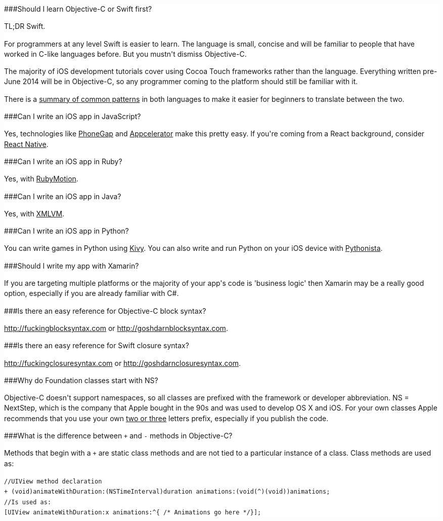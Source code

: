 ###Should I learn Objective-C or Swift first?

TL;DR Swift.

For programmers at any level Swift is easier to learn. The language is small, concise and will be familiar to people that have worked in C-like languages before. But you mustn't dismiss Objective-C.

The majority of iOS development tutorials cover using Cocoa Touch frameworks rather than the language. Everything written pre-June 2014 will be in Objective-C, so any programmer coming to the platform should still be familiar with it.

There is a [summary of common patterns](https://github.com/programmingthomas/equivalent) in both languages to make it easier for beginners to translate between the two.

###Can I write an iOS app in JavaScript?

Yes, technologies like [PhoneGap](http://phonegap.com) and [Appcelerator](http://www.appcelerator.com/titanium/) make this pretty easy. If you're coming from a React background, consider [React Native](https://facebook.github.io/react-native/).

###Can I write an iOS app in Ruby?

Yes, with [RubyMotion](http://www.rubymotion.com).

###Can I write an iOS app in Java?

Yes, with [XMLVM](http://www.xmlvm.org/iphone/).

###Can I write an iOS app in Python?

You can write games in Python using [Kivy](http://kivy.org/#home). You can also write and run Python on your iOS device with [Pythonista](http://omz-software.com/pythonista/).

###Should I write my app with Xamarin?

If you are targeting multiple platforms or the majority of your app's code is 'business logic' then Xamarin may be a really good option, especially if you are already familiar with C#.

###Is there an easy reference for Objective-C block syntax?

<http://fuckingblocksyntax.com> or <http://goshdarnblocksyntax.com>.

###Is there an easy reference for Swift closure syntax?

<http://fuckingclosuresyntax.com> or <http://goshdarnclosuresyntax.com>.

###Why do Foundation classes start with NS?

Objective-C doesn't support namespaces, so all classes are prefixed with the framework or developer abbreviation. NS = NextStep, which is the company that Apple bought in the 90s and was used to develop OS X and iOS. For your own classes Apple recommends that you use your own [two or three](https://developer.apple.com/library/mac/documentation/Cocoa/Conceptual/CodingGuidelines/Articles/NamingBasics.html#//apple_ref/doc/uid/20001281-1002226-BBCJECED) letters prefix, especially if you publish the code.

###What is the difference between `+` and `-` methods in Objective-C?

Methods that begin with a `+` are static class methods and are not tied to a particular instance of a class. Class methods are used as:

```objc
//UIView method declaration
+ (void)animateWithDuration:(NSTimeInterval)duration animations:(void(^)(void))animations;
//Is used as:
[UIView animateWithDuration:x animations:^{ /* Animations go here */}];
```
